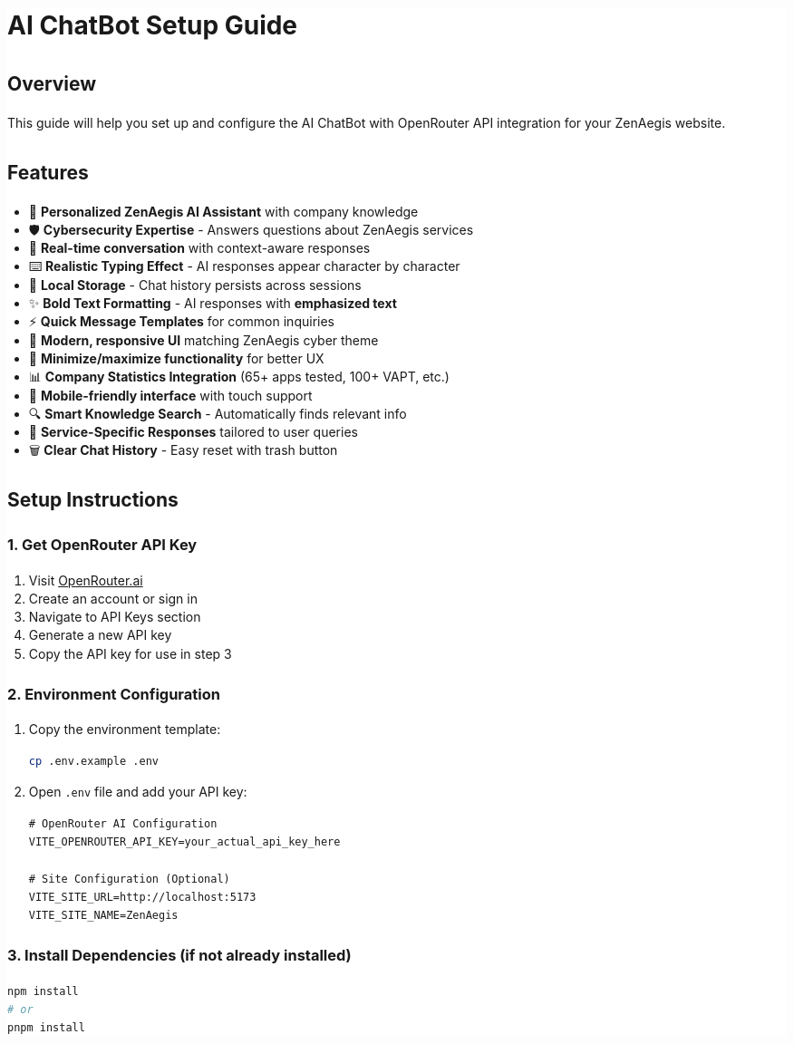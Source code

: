 # AI ChatBot Setup Guide

## Overview
This guide will help you set up and configure the AI ChatBot with OpenRouter API integration for your ZenAegis website.

## Features
- 🤖 **Personalized ZenAegis AI Assistant** with company knowledge
- 🛡️ **Cybersecurity Expertise** - Answers questions about ZenAegis services
- 💬 **Real-time conversation** with context-aware responses
- ⌨️ **Realistic Typing Effect** - AI responses appear character by character
- 💾 **Local Storage** - Chat history persists across sessions
- ✨ **Bold Text Formatting** - AI responses with **emphasized text**
- ⚡ **Quick Message Templates** for common inquiries
- 🎨 **Modern, responsive UI** matching ZenAegis cyber theme
- 🔄 **Minimize/maximize functionality** for better UX
- 📊 **Company Statistics Integration** (65+ apps tested, 100+ VAPT, etc.)
- 📱 **Mobile-friendly interface** with touch support
- 🔍 **Smart Knowledge Search** - Automatically finds relevant info
- 🎯 **Service-Specific Responses** tailored to user queries
- 🗑️ **Clear Chat History** - Easy reset with trash button

## Setup Instructions

### 1. Get OpenRouter API Key
1. Visit [OpenRouter.ai](https://openrouter.ai)
2. Create an account or sign in
3. Navigate to API Keys section
4. Generate a new API key
5. Copy the API key for use in step 3

### 2. Environment Configuration
1. Copy the environment template:
   ```bash
   cp .env.example .env
   ```

2. Open `.env` file and add your API key:
   ```env
   # OpenRouter AI Configuration
   VITE_OPENROUTER_API_KEY=your_actual_api_key_here
   
   # Site Configuration (Optional)
   VITE_SITE_URL=http://localhost:5173
   VITE_SITE_NAME=ZenAegis
   ```

### 3. Install Dependencies (if not already installed)
```bash
npm install
# or
pnpm install
```
